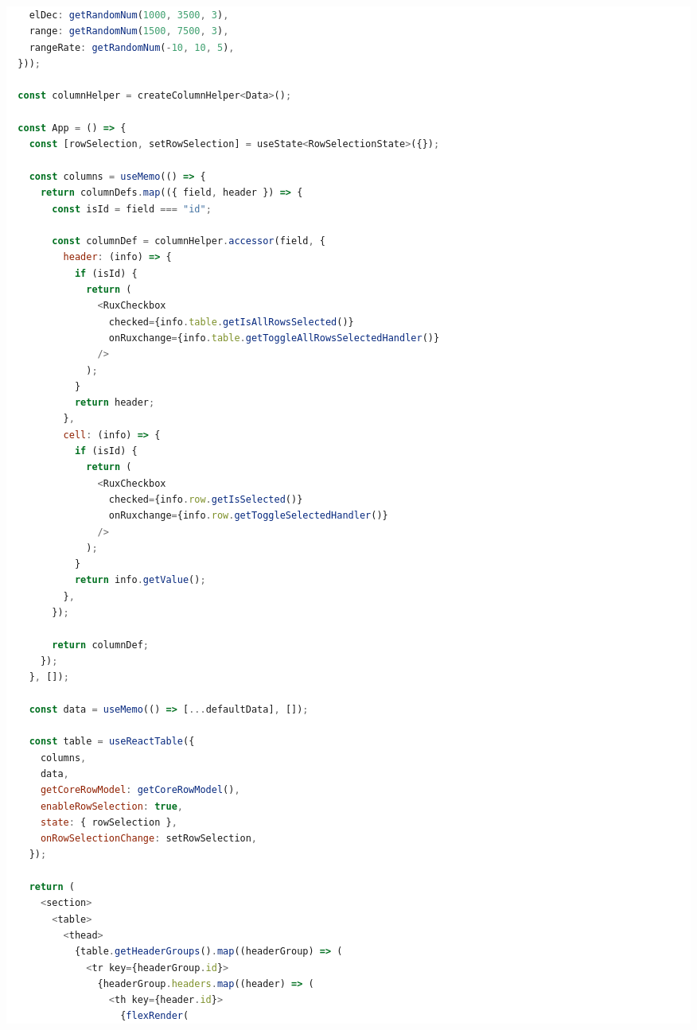 ```javascript
    elDec: getRandomNum(1000, 3500, 3),
    range: getRandomNum(1500, 7500, 3),
    rangeRate: getRandomNum(-10, 10, 5),
  }));

  const columnHelper = createColumnHelper<Data>();

  const App = () => {
    const [rowSelection, setRowSelection] = useState<RowSelectionState>({});

    const columns = useMemo(() => {
      return columnDefs.map(({ field, header }) => {
        const isId = field === "id";

        const columnDef = columnHelper.accessor(field, {
          header: (info) => {
            if (isId) {
              return (
                <RuxCheckbox
                  checked={info.table.getIsAllRowsSelected()}
                  onRuxchange={info.table.getToggleAllRowsSelectedHandler()}
                />
              );
            }
            return header;
          },
          cell: (info) => {
            if (isId) {
              return (
                <RuxCheckbox
                  checked={info.row.getIsSelected()}
                  onRuxchange={info.row.getToggleSelectedHandler()}
                />
              );
            }
            return info.getValue();
          },
        });

        return columnDef;
      });
    }, []);

    const data = useMemo(() => [...defaultData], []);

    const table = useReactTable({
      columns,
      data,
      getCoreRowModel: getCoreRowModel(),
      enableRowSelection: true,
      state: { rowSelection },
      onRowSelectionChange: setRowSelection,
    });

    return (
      <section>
        <table>
          <thead>
            {table.getHeaderGroups().map((headerGroup) => (
              <tr key={headerGroup.id}>
                {headerGroup.headers.map((header) => (
                  <th key={header.id}>
                    {flexRender(
```